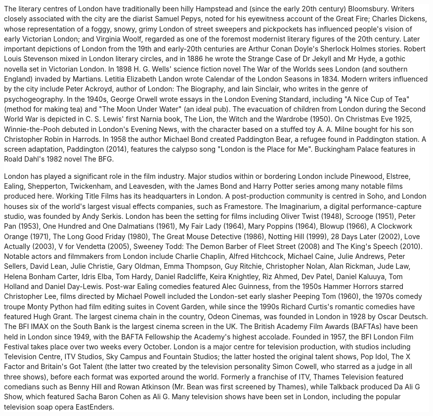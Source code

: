 The literary centres of London have traditionally been hilly Hampstead and (since the early 20th century) Bloomsbury. Writers closely associated with the city are the diarist Samuel Pepys, noted for his eyewitness account of the Great Fire; Charles Dickens, whose representation of a foggy, snowy, grimy London of street sweepers and pickpockets has influenced people's vision of early Victorian London; and Virginia Woolf, regarded as one of the foremost modernist literary figures of the 20th century. Later important depictions of London from the 19th and early-20th centuries are Arthur Conan Doyle's Sherlock Holmes stories. Robert Louis Stevenson mixed in London literary circles, and in 1886 he wrote the Strange Case of Dr Jekyll and Mr Hyde, a gothic novella set in Victorian London. In 1898 H. G. Wells' science fiction novel The War of the Worlds sees London (and southern England) invaded by Martians. Letitia Elizabeth Landon wrote Calendar of the London Seasons in 1834. Modern writers influenced by the city include Peter Ackroyd, author of London: The Biography, and Iain Sinclair, who writes in the genre of psychogeography. In the 1940s, George Orwell wrote essays in the London Evening Standard, including "A Nice Cup of Tea" (method for making tea) and "The Moon Under Water" (an ideal pub). The evacuation of children from London during the Second World War is depicted in C. S. Lewis' first Narnia book, The Lion, the Witch and the Wardrobe (1950). On Christmas Eve 1925, Winnie-the-Pooh debuted in London's Evening News, with the character based on a stuffed toy A. A. Milne bought for his son Christopher Robin in Harrods. In 1958 the author Michael Bond created Paddington Bear, a refugee found in Paddington station. A screen adaptation, Paddington (2014), features the calypso song "London is the Place for Me". Buckingham Palace features in Roald Dahl's 1982 novel The BFG.

London has played a significant role in the film industry. Major studios within or bordering London include Pinewood, Elstree, Ealing, Shepperton, Twickenham, and Leavesden, with the James Bond and Harry Potter series among many notable films produced here. Working Title Films has its headquarters in London. A post-production community is centred in Soho, and London houses six of the world's largest visual effects companies, such as Framestore. The Imaginarium, a digital performance-capture studio, was founded by Andy Serkis. London has been the setting for films including Oliver Twist (1948), Scrooge (1951), Peter Pan (1953), One Hundred and One Dalmatians (1961), My Fair Lady (1964), Mary Poppins (1964), Blowup (1966), A Clockwork Orange (1971), The Long Good Friday (1980), The Great Mouse Detective (1986), Notting Hill (1999), 28 Days Later (2002), Love Actually (2003), V for Vendetta (2005), Sweeney Todd: The Demon Barber of Fleet Street (2008) and The King's Speech (2010). Notable actors and filmmakers from London include Charlie Chaplin, Alfred Hitchcock, Michael Caine, Julie Andrews, Peter Sellers, David Lean, Julie Christie, Gary Oldman, Emma Thompson, Guy Ritchie, Christopher Nolan, Alan Rickman, Jude Law, Helena Bonham Carter, Idris Elba, Tom Hardy, Daniel Radcliffe, Keira Knightley, Riz Ahmed, Dev Patel, Daniel Kaluuya, Tom Holland and Daniel Day-Lewis. Post-war Ealing comedies featured Alec Guinness, from the 1950s Hammer Horrors starred Christopher Lee, films directed by Michael Powell included the London-set early slasher Peeping Tom (1960), the 1970s comedy troupe Monty Python had film editing suites in Covent Garden, while since the 1990s Richard Curtis's romantic comedies have featured Hugh Grant. The largest cinema chain in the country, Odeon Cinemas, was founded in London in 1928 by Oscar Deutsch. The BFI IMAX on the South Bank is the largest cinema screen in the UK. The British Academy Film Awards (BAFTAs) have been held in London since 1949, with the BAFTA Fellowship the Academy's highest accolade. Founded in 1957, the BFI London Film Festival takes place over two weeks every October.
London is a major centre for television production, with studios including Television Centre, ITV Studios, Sky Campus and Fountain Studios; the latter hosted the original talent shows, Pop Idol, The X Factor and Britain's Got Talent (the latter two created by the television personality Simon Cowell, who starred as a judge in all three shows), before each format was exported around the world. Formerly a franchise of ITV, Thames Television featured comedians such as Benny Hill and Rowan Atkinson (Mr. Bean was first screened by Thames), while Talkback produced Da Ali G Show, which featured Sacha Baron Cohen as Ali G. Many television shows have been set in London, including the popular television soap opera EastEnders.
